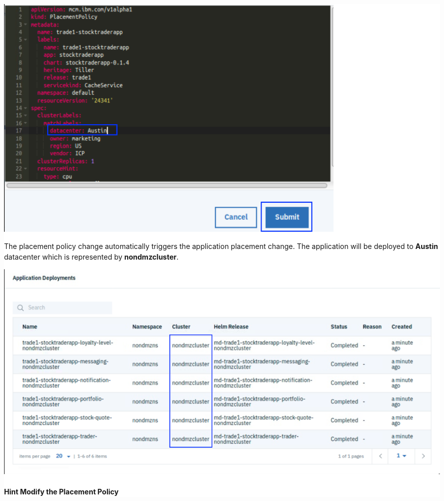 ![Modify Placement Policy Details](./images/PlacementPolicyDetails.png)

The placement policy change automatically triggers the application placement change. The application will be deployed to **Austin** datacenter which is represented by **nondmzcluster**.

![Application placement change ](./images/Application_after_policy_modification.png)



#### Hint Modify the Placement Policy
